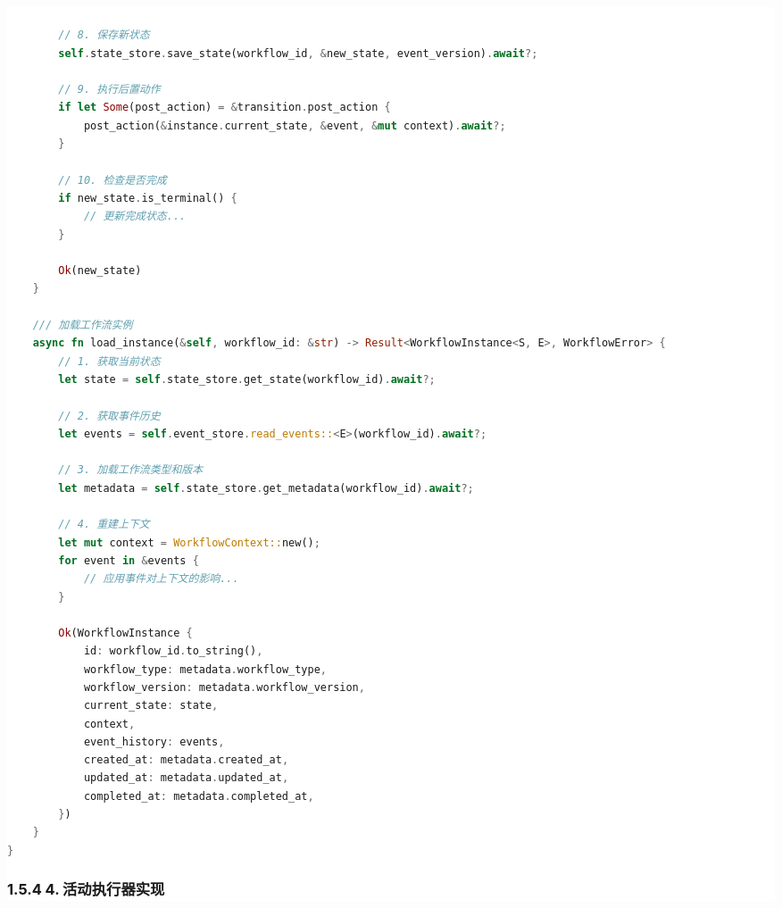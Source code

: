 ```rust
        
        // 8. 保存新状态
        self.state_store.save_state(workflow_id, &new_state, event_version).await?;
        
        // 9. 执行后置动作
        if let Some(post_action) = &transition.post_action {
            post_action(&instance.current_state, &event, &mut context).await?;
        }
        
        // 10. 检查是否完成
        if new_state.is_terminal() {
            // 更新完成状态...
        }
        
        Ok(new_state)
    }
    
    /// 加载工作流实例
    async fn load_instance(&self, workflow_id: &str) -> Result<WorkflowInstance<S, E>, WorkflowError> {
        // 1. 获取当前状态
        let state = self.state_store.get_state(workflow_id).await?;
        
        // 2. 获取事件历史
        let events = self.event_store.read_events::<E>(workflow_id).await?;
        
        // 3. 加载工作流类型和版本
        let metadata = self.state_store.get_metadata(workflow_id).await?;
        
        // 4. 重建上下文
        let mut context = WorkflowContext::new();
        for event in &events {
            // 应用事件对上下文的影响...
        }
        
        Ok(WorkflowInstance {
            id: workflow_id.to_string(),
            workflow_type: metadata.workflow_type,
            workflow_version: metadata.workflow_version,
            current_state: state,
            context,
            event_history: events,
            created_at: metadata.created_at,
            updated_at: metadata.updated_at,
            completed_at: metadata.completed_at,
        })
    }
}
```

### 1.5.4 4. 活动执行器实现
